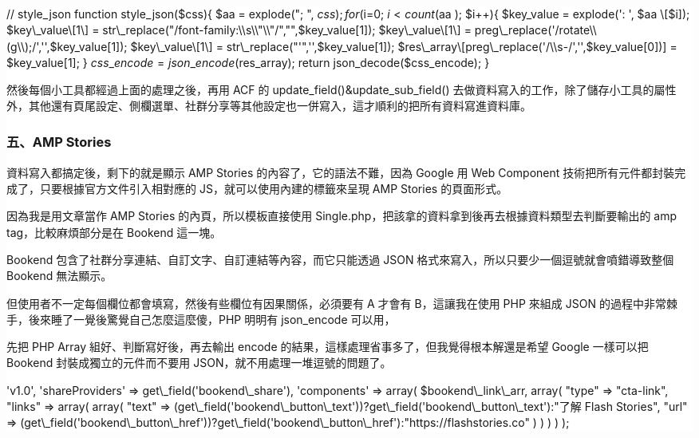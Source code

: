 // style\_json
function style\_json($css){
  $aa = explode("; ", $css);
  for($i=0; $i < count($aa ); $i++){
    $key\_value = explode(': ', $aa \[$i\]);
    $key\_value\[1\] = str\_replace("/font-family:\\s\\"\\"/","",$key\_value\[1\]);
    $key\_value\[1\] = preg\_replace('/rotate\\(g\\);/','',$key\_value\[1\]);
    $key\_value\[1\] = str\_replace("'",'',$key\_value\[1\]);
    $res\_array\[preg\_replace('/\\s-/','',$key\_value\[0\])\] = $key\_value\[1\];
  }
  $css\_encode = json\_encode($res\_array);
  return json\_decode($css\_encode);
}

然後每個小工具都經過上面的處理之後，再用 ACF 的 update\_field()&update\_sub\_field() 去做資料寫入的工作，除了儲存小工具的屬性外，其他還有頁尾設定、側欄選單、社群分享等其他設定也一併寫入，這才順利的把所有資料寫進資料庫。

### **五、AMP Stories**

資料寫入都搞定後，剩下的就是顯示 AMP Stories 的內容了，它的語法不難，因為 Google 用 Web Component 技術把所有元件都封裝完成了，只要根據官方文件引入相對應的 JS，就可以使用內建的標籤來呈現 AMP Stories 的頁面形式。

因為我是用文章當作 AMP Stories 的內頁，所以模板直接使用 Single.php，把該拿的資料拿到後再去根據資料類型去判斷要輸出的 amp tag，比較麻煩部分是在 Bookend 這一塊。

Bookend 包含了社群分享連結、自訂文字、自訂連結等內容，而它只能透過 JSON 格式來寫入，所以只要少一個逗號就會噴錯導致整個 Bookend 無法顯示。

但使用者不一定每個欄位都會填寫，然後有些欄位有因果關係，必須要有 A 才會有 B，這讓我在使用 PHP 來組成 JSON 的過程中非常棘手，後來睡了一覺後驚覺自己怎麼這麼傻，PHP 明明有 json\_encode 可以用，

先把 PHP Array 組好、判斷寫好後，再去輸出 encode 的結果，這樣處理省事多了，但我覺得根本解還是希望 Google 一樣可以把 Bookend 封裝成獨立的元件而不要用 JSON，就不用處理一堆逗號的問題了。

<?php
  $bookend\_link\_arr = \[\];
  if(get\_field('bookend\_link')){
    foreach (get\_field('bookend\_link') as $item) {
      $bookend\_link\_obj = \[\];
      $bookend\_link\_obj\['type'\] = $item\['bookend\_link\_type'\];
      $bookend\_link\_obj\['title'\] = $item\['bookend\_link\_h'\];
      $bookend\_link\_obj\['url'\] = $item\['bookend\_link\_url'\];
      $bookend\_link\_obj\['image'\] = $item\['bookend\_link\_src'\];
      $bookend\_link\_arr\[\] = $bookend\_link\_obj;
    }
    $bookend\_link\_arr = str\_replace('\[','',json\_encode($bookend\_link\_arr,JSON\_UNESCAPED\_UNICODE));
    $bookend\_link\_arr = str\_replace('\]','',$bookend\_link\_arr);
  }

  $bookend = array(
    'bookendVersion' => 'v1.0',
    'shareProviders' => get\_field('bookend\_share'),
    'components' => array(
      $bookend\_link\_arr,
      array(
        "type" => "cta-link",
        "links" => array(
          array(
            "text" => (get\_field('bookend\_button\_text'))?get\_field('bookend\_button\_text'):"了解 Flash Stories",
            "url" => (get\_field('bookend\_button\_href'))?get\_field('bookend\_button\_href'):"https://flashstories.co"
          )
        )
      )
    )
  );